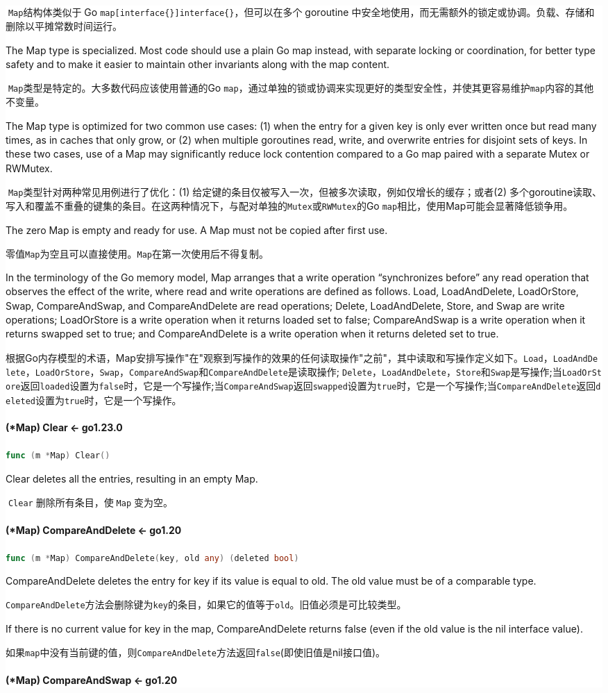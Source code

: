 ​	`Map`结构体类似于 Go `map[interface{}]interface{}`，但可以在多个 goroutine 中安全地使用，而无需额外的锁定或协调。负载、存储和删除以平摊常数时间运行。

The Map type is specialized. Most code should use a plain Go map instead, with separate locking or coordination, for better type safety and to make it easier to maintain other invariants along with the map content.

​	`Map`类型是特定的。大多数代码应该使用普通的Go `map`，通过单独的锁或协调来实现更好的类型安全性，并使其更容易维护`map`内容的其他不变量。

The Map type is optimized for two common use cases: (1) when the entry for a given key is only ever written once but read many times, as in caches that only grow, or (2) when multiple goroutines read, write, and overwrite entries for disjoint sets of keys. In these two cases, use of a Map may significantly reduce lock contention compared to a Go map paired with a separate Mutex or RWMutex.

​	`Map`类型针对两种常见用例进行了优化：(1) 给定键的条目仅被写入一次，但被多次读取，例如仅增长的缓存；或者(2) 多个goroutine读取、写入和覆盖不重叠的键集的条目。在这两种情况下，与配对单独的`Mutex`或`RWMutex`的Go `map`相比，使用Map可能会显著降低锁争用。

The zero Map is empty and ready for use. A Map must not be copied after first use.

​	零值`Map`为空且可以直接使用。`Map`在第一次使用后不得复制。

In the terminology of the Go memory model, Map arranges that a write operation “synchronizes before” any read operation that observes the effect of the write, where read and write operations are defined as follows. Load, LoadAndDelete, LoadOrStore, Swap, CompareAndSwap, and CompareAndDelete are read operations; Delete, LoadAndDelete, Store, and Swap are write operations; LoadOrStore is a write operation when it returns loaded set to false; CompareAndSwap is a write operation when it returns swapped set to true; and CompareAndDelete is a write operation when it returns deleted set to true.

​	根据Go内存模型的术语，Map安排写操作"在"观察到写操作的效果的任何读取操作"之前"，其中读取和写操作定义如下。`Load`，`LoadAndDelete`，`LoadOrStore`，`Swap`，`CompareAndSwap`和`CompareAndDelete`是读取操作; `Delete`，`LoadAndDelete`，`Store`和`Swap`是写操作;当`LoadOrStore`返回`loaded`设置为`false`时，它是一个写操作;当`CompareAndSwap`返回`swapped`设置为`true`时，它是一个写操作;当`CompareAndDelete`返回`deleted`设置为`true`时，它是一个写操作。

#### (*Map) Clear <- go1.23.0

``` go
func (m *Map) Clear()
```

Clear deletes all the entries, resulting in an empty Map.

​	`Clear` 删除所有条目，使 `Map` 变为空。

#### (*Map) CompareAndDelete  <- go1.20

``` go 
func (m *Map) CompareAndDelete(key, old any) (deleted bool)
```

CompareAndDelete deletes the entry for key if its value is equal to old. The old value must be of a comparable type.

​	`CompareAndDelete`方法会删除键为`key`的条目，如果它的值等于`old`。旧值必须是可比较类型。

If there is no current value for key in the map, CompareAndDelete returns false (even if the old value is the nil interface value).

​	如果`map`中没有当前键的值，则`CompareAndDelete`方法返回`false`(即使旧值是nil接口值)。

#### (*Map) CompareAndSwap  <- go1.20
